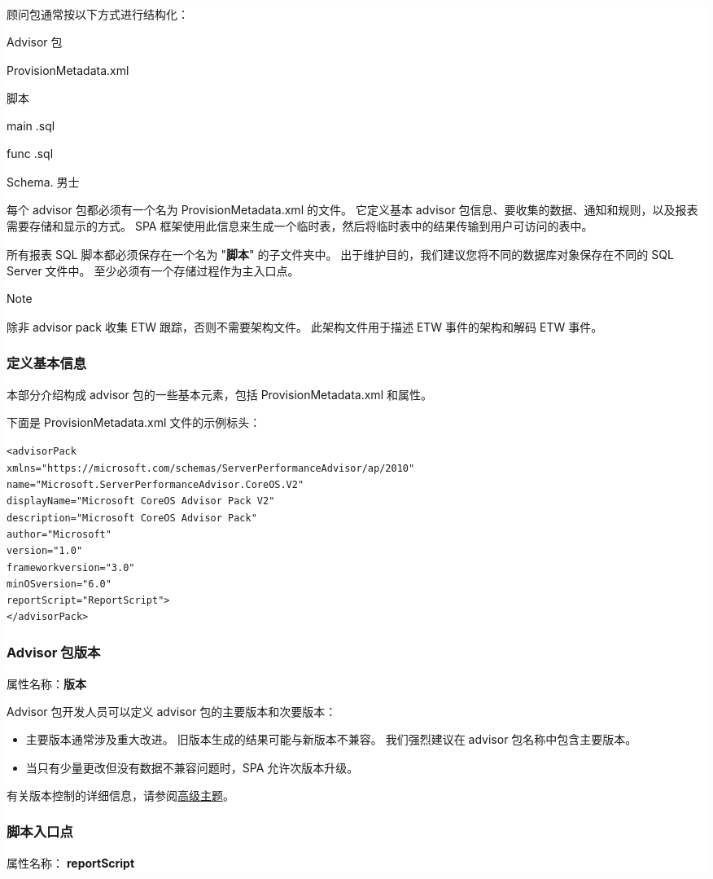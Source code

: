 顾问包通常按以下方式进行结构化：

Advisor 包

ProvisionMetadata.xml

脚本

main .sql

func .sql

Schema. 男士

每个 advisor 包都必须有一个名为 ProvisionMetadata.xml 的文件。 它定义基本 advisor 包信息、要收集的数据、通知和规则，以及报表需要存储和显示的方式。 SPA 框架使用此信息来生成一个临时表，然后将临时表中的结果传输到用户可访问的表中。

所有报表 SQL 脚本都必须保存在一个名为 "**脚本**" 的子文件夹中。 出于维护目的，我们建议您将不同的数据库对象保存在不同的 SQL Server 文件中。 至少必须有一个存储过程作为主入口点。

> [!NOTE]
> 除非 advisor pack 收集 ETW 跟踪，否则不需要架构文件。 此架构文件用于描述 ETW 事件的架构和解码 ETW 事件。

### <a name="defining-basic-information"></a>定义基本信息

本部分介绍构成 advisor 包的一些基本元素，包括 ProvisionMetadata.xml 和属性。

下面是 ProvisionMetadata.xml 文件的示例标头：

``` syntax
<advisorPack
xmlns="https://microsoft.com/schemas/ServerPerformanceAdvisor/ap/2010"
name="Microsoft.ServerPerformanceAdvisor.CoreOS.V2"
displayName="Microsoft CoreOS Advisor Pack V2"
description="Microsoft CoreOS Advisor Pack"
author="Microsoft"
version="1.0"
frameworkversion="3.0"
minOSversion="6.0"
reportScript="ReportScript">
</advisorPack>
```

### <a name="advisor-pack-version"></a>Advisor 包版本

属性名称：**版本**

Advisor 包开发人员可以定义 advisor 包的主要版本和次要版本：

* 主要版本通常涉及重大改进。 旧版本生成的结果可能与新版本不兼容。 我们强烈建议在 advisor 包名称中包含主要版本。

* 当只有少量更改但没有数据不兼容问题时，SPA 允许次版本升级。

有关版本控制的详细信息，请参阅[高级主题](#bkmk-advancedtopics)。

### <a name="script-entry-point"></a>脚本入口点

属性名称： **reportScript**
